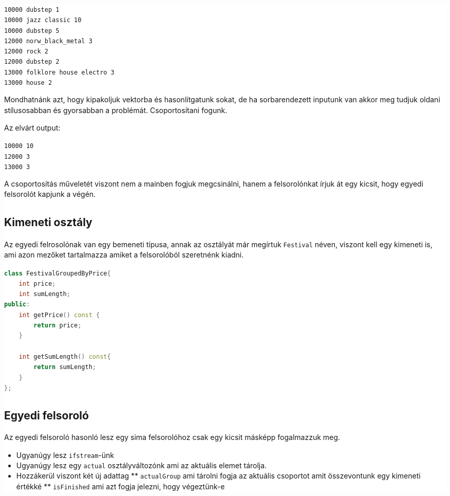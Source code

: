 ```
10000 dubstep 1
10000 jazz classic 10
10000 dubstep 5
12000 norw_black_metal 3
12000 rock 2
12000 dubstep 2
13000 folklore house electro 3
13000 house 2
``` 

Mondhatnánk azt, hogy kipakoljuk vektorba és hasonlítgatunk sokat, de ha sorbarendezett inputunk van akkor meg tudjuk oldani stílusosabban és gyorsabban a problémát. Csoportosítani fogunk.

Az elvárt output:
```
10000 10
12000 3
13000 3
```

A csoportosítás műveletét viszont nem a mainben fogjuk megcsinálni, hanem a felsorolónkat írjuk át egy kicsit, hogy egyedi felsorolót kapjunk a végén.

## Kimeneti osztály

Az egyedi felrosolónak van egy bemeneti típusa, annak az osztályát már megírtuk ```Festival``` néven, viszont kell egy kimeneti is, ami azon mezőket tartalmazza amiket a felsorolóból szeretnénk kiadni.

```c++
class FestivalGroupedByPrice{
    int price;
    int sumLength;
public:
    int getPrice() const {
        return price;
    }

    int getSumLength() const{
        return sumLength;
    }
};
```

## Egyedi felsoroló

Az egyedi felsoroló hasonló lesz egy sima felsorolóhoz csak egy kicsit másképp fogalmazzuk meg.

* Ugyanúgy lesz ```ifstream```-ünk
* Ugyanúgy lesz egy ```actual``` osztályváltozónk ami az aktuális elemet tárolja.
* Hozzákerül viszont két új adattag
** ```actualGroup``` ami tárolni fogja az aktuális csoportot amit összevontunk egy kimeneti értékké
** ```isFinished``` ami azt fogja jelezni, hogy végeztünk-e
